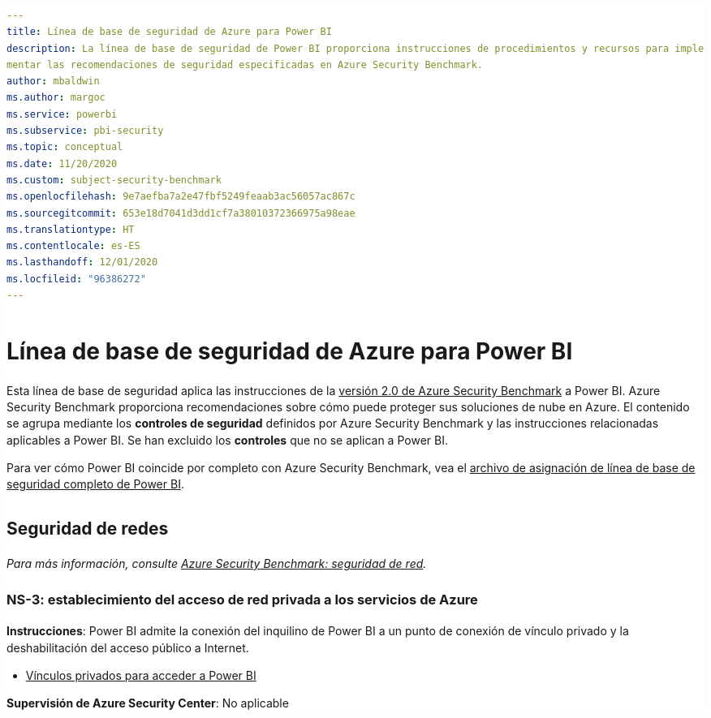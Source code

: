 ```yaml
---
title: Línea de base de seguridad de Azure para Power BI
description: La línea de base de seguridad de Power BI proporciona instrucciones de procedimientos y recursos para implementar las recomendaciones de seguridad especificadas en Azure Security Benchmark.
author: mbaldwin
ms.author: margoc
ms.service: powerbi
ms.subservice: pbi-security
ms.topic: conceptual
ms.date: 11/20/2020
ms.custom: subject-security-benchmark
ms.openlocfilehash: 9e7aefba7a2e47fbf5249feaab3ac56057ac867c
ms.sourcegitcommit: 653e18d7041d3dd1cf7a38010372366975a98eae
ms.translationtype: HT
ms.contentlocale: es-ES
ms.lasthandoff: 12/01/2020
ms.locfileid: "96386272"
---
```

# <a name="azure-security-baseline-for-power-bi"></a>Línea de base de seguridad de Azure para Power BI

Esta línea de base de seguridad aplica las instrucciones de la [versión 2.0 de Azure Security Benchmark](https://docs.microsoft.com/azure/security/benchmarks/overview) a Power BI. Azure Security Benchmark proporciona recomendaciones sobre cómo puede proteger sus soluciones de nube en Azure. El contenido se agrupa mediante los **controles de seguridad** definidos por Azure Security Benchmark y las instrucciones relacionadas aplicables a Power BI. Se han excluido los **controles** que no se aplican a Power BI.

Para ver cómo Power BI coincide por completo con Azure Security Benchmark, vea el [archivo de asignación de línea de base de seguridad completo de Power BI](https://github.com/MicrosoftDocs/SecurityBenchmarks/tree/master/Azure%20Offer%20Security%20Baselines).

## <a name="network-security"></a>Seguridad de redes

*Para más información, consulte [Azure Security Benchmark: seguridad de red](/azure/security/benchmarks/security-controls-v2-network-security).*

### <a name="ns-3-establish-private-network-access-to-azure-services"></a>NS-3: establecimiento del acceso de red privada a los servicios de Azure

**Instrucciones**: Power BI admite la conexión del inquilino de Power BI a un punto de conexión de vínculo privado y la deshabilitación del acceso público a Internet.

- [Vínculos privados para acceder a Power BI](https://docs.microsoft.com/power-bi/admin/service-security-private-links)

**Supervisión de Azure Security Center**: No aplicable

